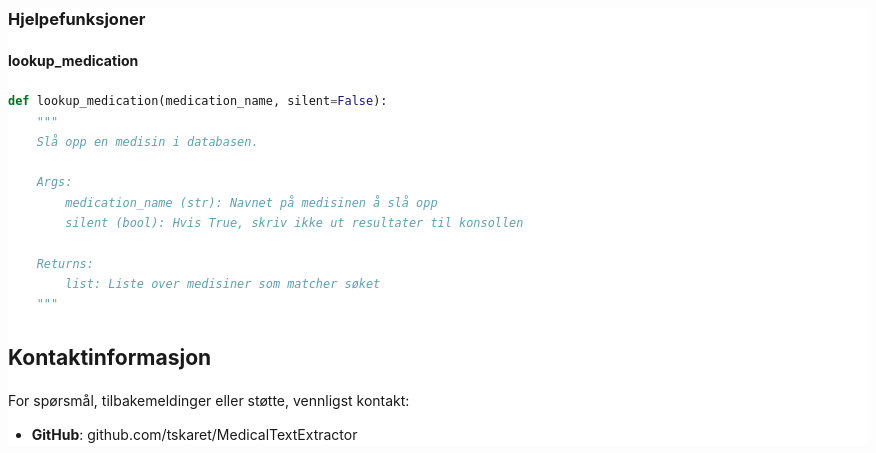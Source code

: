### Hjelpefunksjoner

#### lookup_medication

```python
def lookup_medication(medication_name, silent=False):
    """
    Slå opp en medisin i databasen.
    
    Args:
        medication_name (str): Navnet på medisinen å slå opp
        silent (bool): Hvis True, skriv ikke ut resultater til konsollen
        
    Returns:
        list: Liste over medisiner som matcher søket
    """
```

## Kontaktinformasjon

For spørsmål, tilbakemeldinger eller støtte, vennligst kontakt:

- **GitHub**: github.com/tskaret/MedicalTextExtractor
